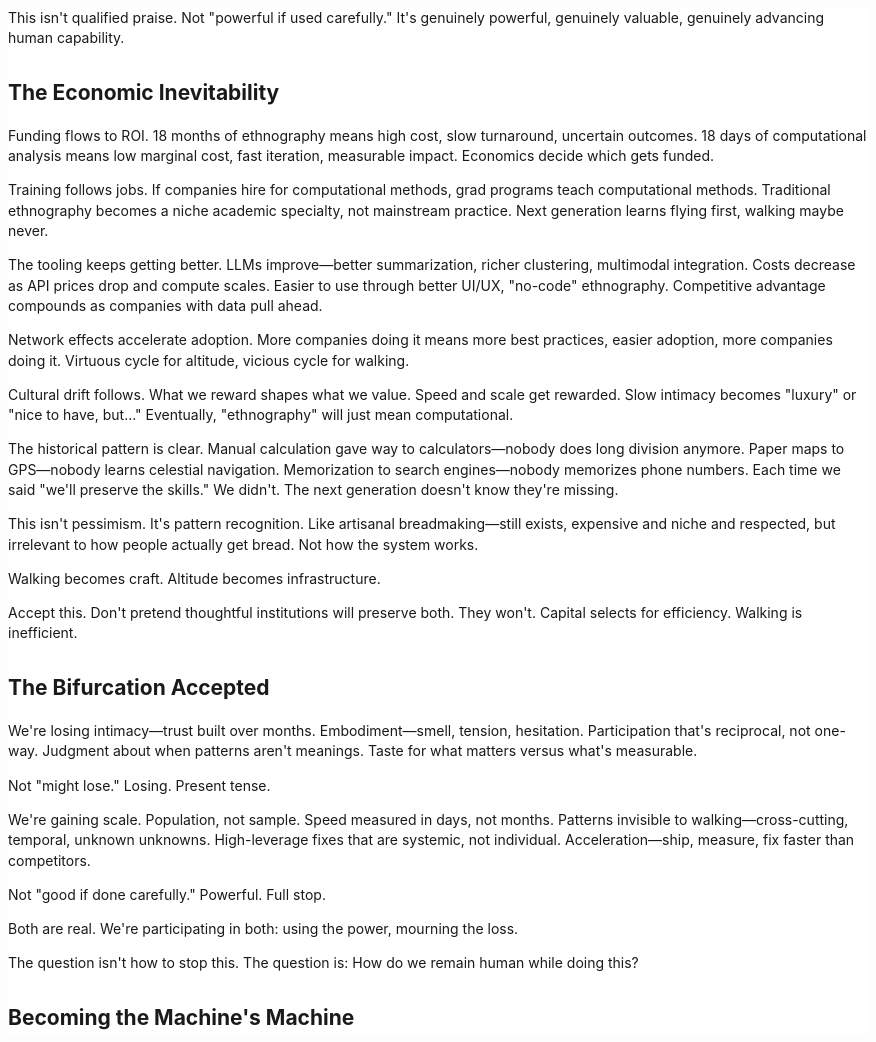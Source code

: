 This isn't qualified praise. Not "powerful if used carefully." It's genuinely powerful, genuinely valuable, genuinely advancing human capability.

## The Economic Inevitability

Funding flows to ROI. 18 months of ethnography means high cost, slow turnaround, uncertain outcomes. 18 days of computational analysis means low marginal cost, fast iteration, measurable impact. Economics decide which gets funded.

Training follows jobs. If companies hire for computational methods, grad programs teach computational methods. Traditional ethnography becomes a niche academic specialty, not mainstream practice. Next generation learns flying first, walking maybe never.

The tooling keeps getting better. LLMs improve—better summarization, richer clustering, multimodal integration. Costs decrease as API prices drop and compute scales. Easier to use through better UI/UX, "no-code" ethnography. Competitive advantage compounds as companies with data pull ahead.

Network effects accelerate adoption. More companies doing it means more best practices, easier adoption, more companies doing it. Virtuous cycle for altitude, vicious cycle for walking.

Cultural drift follows. What we reward shapes what we value. Speed and scale get rewarded. Slow intimacy becomes "luxury" or "nice to have, but..." Eventually, "ethnography" will just mean computational.

The historical pattern is clear. Manual calculation gave way to calculators—nobody does long division anymore. Paper maps to GPS—nobody learns celestial navigation. Memorization to search engines—nobody memorizes phone numbers. Each time we said "we'll preserve the skills." We didn't. The next generation doesn't know they're missing.

This isn't pessimism. It's pattern recognition. Like artisanal breadmaking—still exists, expensive and niche and respected, but irrelevant to how people actually get bread. Not how the system works.

Walking becomes craft. Altitude becomes infrastructure.

Accept this. Don't pretend thoughtful institutions will preserve both. They won't. Capital selects for efficiency. Walking is inefficient.

## The Bifurcation Accepted

We're losing intimacy—trust built over months. Embodiment—smell, tension, hesitation. Participation that's reciprocal, not one-way. Judgment about when patterns aren't meanings. Taste for what matters versus what's measurable.

Not "might lose." Losing. Present tense.

We're gaining scale. Population, not sample. Speed measured in days, not months. Patterns invisible to walking—cross-cutting, temporal, unknown unknowns. High-leverage fixes that are systemic, not individual. Acceleration—ship, measure, fix faster than competitors.

Not "good if done carefully." Powerful. Full stop.

Both are real. We're participating in both: using the power, mourning the loss.

The question isn't how to stop this. The question is: How do we remain human while doing this?

## Becoming the Machine's Machine
